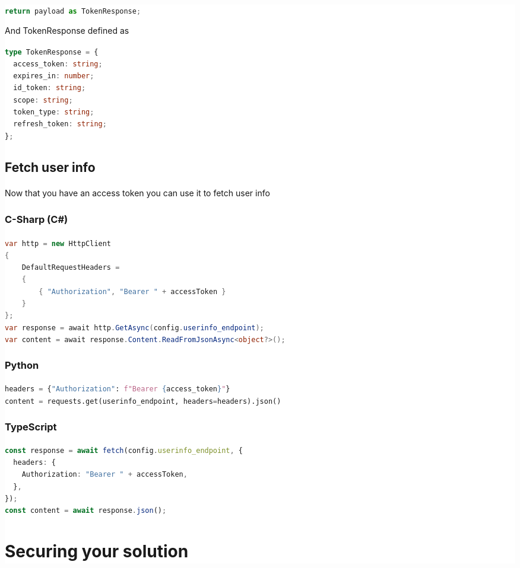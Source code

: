 ```typescript
return payload as TokenResponse;
```

And TokenResponse defined as

```typescript
type TokenResponse = {
  access_token: string;
  expires_in: number;
  id_token: string;
  scope: string;
  token_type: string;
  refresh_token: string;
};
```

## Fetch user info

Now that you have an access token you can use it to fetch user info

### C-Sharp (C#)

```csharp
var http = new HttpClient
{
    DefaultRequestHeaders =
    {
        { "Authorization", "Bearer " + accessToken }
    }
};
var response = await http.GetAsync(config.userinfo_endpoint);
var content = await response.Content.ReadFromJsonAsync<object?>();
```

### Python

```python
headers = {"Authorization": f"Bearer {access_token}"}
content = requests.get(userinfo_endpoint, headers=headers).json()
```

### TypeScript

```typescript
const response = await fetch(config.userinfo_endpoint, {
  headers: {
    Authorization: "Bearer " + accessToken,
  },
});
const content = await response.json();
```

# Securing your solution
